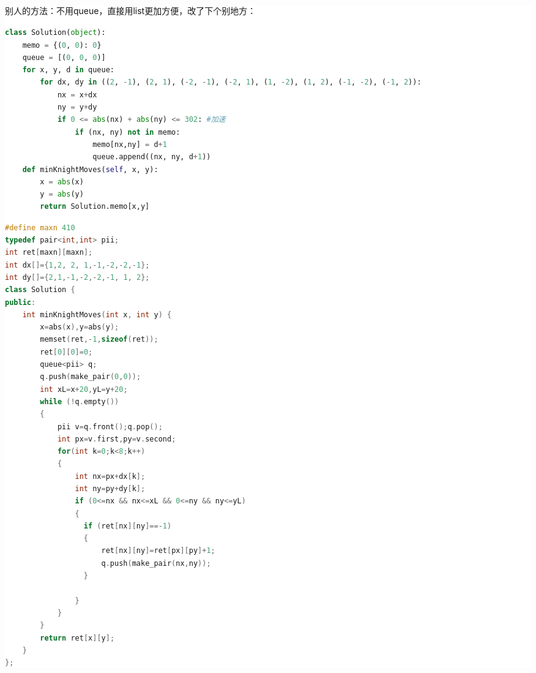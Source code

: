 

别人的方法：不用queue，直接用list更加方便，改了下个别地方：

```python
class Solution(object):
    memo = {(0, 0): 0}
    queue = [(0, 0, 0)]
    for x, y, d in queue:
        for dx, dy in ((2, -1), (2, 1), (-2, -1), (-2, 1), (1, -2), (1, 2), (-1, -2), (-1, 2)):
            nx = x+dx
            ny = y+dy
            if 0 <= abs(nx) + abs(ny) <= 302: #加速
                if (nx, ny) not in memo:
                    memo[nx,ny] = d+1
                    queue.append((nx, ny, d+1))
    def minKnightMoves(self, x, y):
        x = abs(x)
        y = abs(y)
        return Solution.memo[x,y]
```

```c++
#define maxn 410
typedef pair<int,int> pii;
int ret[maxn][maxn];
int dx[]={1,2, 2, 1,-1,-2,-2,-1};
int dy[]={2,1,-1,-2,-2,-1, 1, 2};
class Solution {
public:
    int minKnightMoves(int x, int y) {
        x=abs(x),y=abs(y);
        memset(ret,-1,sizeof(ret));
        ret[0][0]=0;
        queue<pii> q;
        q.push(make_pair(0,0));
        int xL=x+20,yL=y+20;
        while (!q.empty())
        {
            pii v=q.front();q.pop();
            int px=v.first,py=v.second;
            for(int k=0;k<8;k++)
            {
                int nx=px+dx[k];
                int ny=py+dy[k];
                if (0<=nx && nx<=xL && 0<=ny && ny<=yL)
                {
                  if (ret[nx][ny]==-1)
                  {
                      ret[nx][ny]=ret[px][py]+1;
                      q.push(make_pair(nx,ny));
                  }
                    
                }
            }
        }
        return ret[x][y];
    }
};
```
